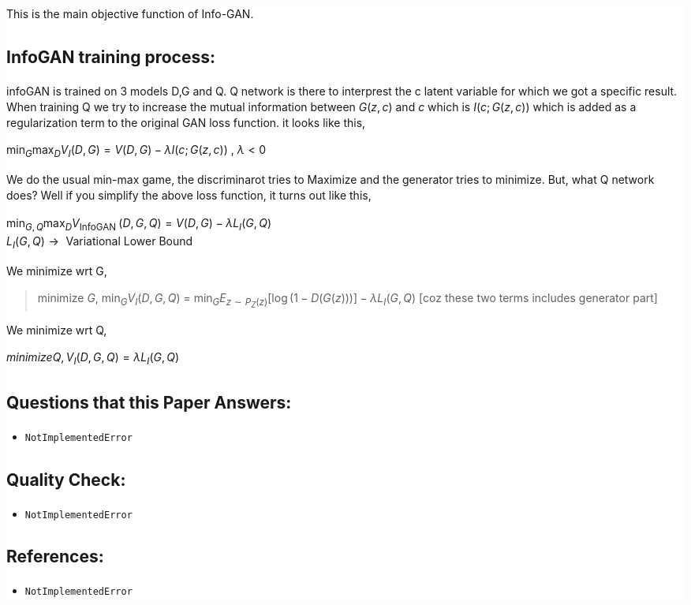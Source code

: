 This is the main objective function of Info-GAN.

## **InfoGAN training process:**


infoGAN is trained on 3 models D,G and Q. Q network is there to interprest the c latent variable for which we got a specific result. When training Q we try to increase the mutual information between $G(z,c)$ and $c$ which is $I(c; G(z,c))$ which is added as a regularization term to the original GAN loss function. it looks like this,

$\min_{G} \max_{D} V_{I}(D, G)=V(D, G)- \lambda I(c ; G(z, c))$ , $\lambda < 0$ 
	
We do the usual min-max game, the discriminarot tries to Maximize and the generator tries to minimize. But, what Q network does? Well if you simplify the above loss function, it turns out like this, 

$\min _{G, Q} \max _D V_{\text {InfoGAN }}(D, G, Q)=V(D, G)-\lambda L_I(G, Q)$  
$L_I(G, Q) \rightarrow \text { Variational Lower Bound }$

We minimize wrt G, 
	
> minimize $G$, $\min_{G} V_{I}(D, G, Q)$ = $\min_{G} E_{z \sim P_{Z}(z)}  [\log{(1 - D(G(z)))}] -\lambda L_I(G, Q)$ 
> 	[coz these two terms includes generator part]

We minimize wrt Q,

$minimize Q, V_I(D,G,Q) = \lambda L_I(G,Q)$ 


## Questions that this Paper Answers:
- ```NotImplementedError```
## Quality Check:
- ```NotImplementedError```
## References:
- ```NotImplementedError```
























